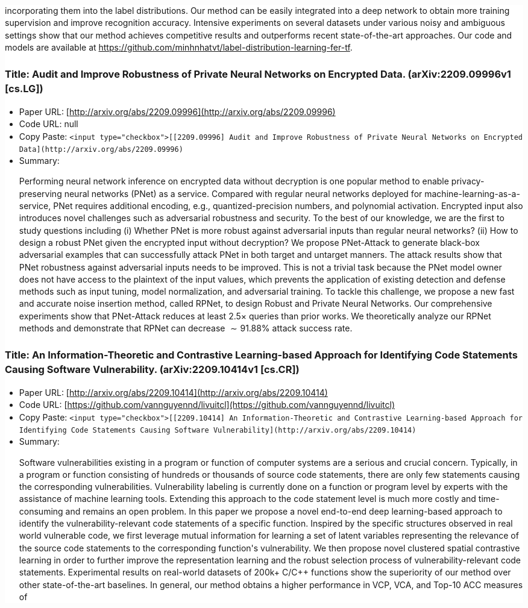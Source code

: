 incorporating them into the label distributions. Our method can be easily
integrated into a deep network to obtain more training supervision and improve
recognition accuracy. Intensive experiments on several datasets under various
noisy and ambiguous settings show that our method achieves competitive results
and outperforms recent state-of-the-art approaches. Our code and models are
available at https://github.com/minhnhatvt/label-distribution-learning-fer-tf.
</p>

### Title: Audit and Improve Robustness of Private Neural Networks on Encrypted Data. (arXiv:2209.09996v1 [cs.LG])
* Paper URL: [http://arxiv.org/abs/2209.09996](http://arxiv.org/abs/2209.09996)
* Code URL: null
* Copy Paste: `<input type="checkbox">[[2209.09996] Audit and Improve Robustness of Private Neural Networks on Encrypted Data](http://arxiv.org/abs/2209.09996)`
* Summary: <p>Performing neural network inference on encrypted data without decryption is
one popular method to enable privacy-preserving neural networks (PNet) as a
service. Compared with regular neural networks deployed for
machine-learning-as-a-service, PNet requires additional encoding, e.g.,
quantized-precision numbers, and polynomial activation. Encrypted input also
introduces novel challenges such as adversarial robustness and security. To the
best of our knowledge, we are the first to study questions including (i)
Whether PNet is more robust against adversarial inputs than regular neural
networks? (ii) How to design a robust PNet given the encrypted input without
decryption? We propose PNet-Attack to generate black-box adversarial examples
that can successfully attack PNet in both target and untarget manners. The
attack results show that PNet robustness against adversarial inputs needs to be
improved. This is not a trivial task because the PNet model owner does not have
access to the plaintext of the input values, which prevents the application of
existing detection and defense methods such as input tuning, model
normalization, and adversarial training. To tackle this challenge, we propose a
new fast and accurate noise insertion method, called RPNet, to design Robust
and Private Neural Networks. Our comprehensive experiments show that
PNet-Attack reduces at least $2.5\times$ queries than prior works. We
theoretically analyze our RPNet methods and demonstrate that RPNet can decrease
$\sim 91.88\%$ attack success rate.
</p>

### Title: An Information-Theoretic and Contrastive Learning-based Approach for Identifying Code Statements Causing Software Vulnerability. (arXiv:2209.10414v1 [cs.CR])
* Paper URL: [http://arxiv.org/abs/2209.10414](http://arxiv.org/abs/2209.10414)
* Code URL: [https://github.com/vannguyennd/livuitcl](https://github.com/vannguyennd/livuitcl)
* Copy Paste: `<input type="checkbox">[[2209.10414] An Information-Theoretic and Contrastive Learning-based Approach for Identifying Code Statements Causing Software Vulnerability](http://arxiv.org/abs/2209.10414)`
* Summary: <p>Software vulnerabilities existing in a program or function of computer
systems are a serious and crucial concern. Typically, in a program or function
consisting of hundreds or thousands of source code statements, there are only
few statements causing the corresponding vulnerabilities. Vulnerability
labeling is currently done on a function or program level by experts with the
assistance of machine learning tools. Extending this approach to the code
statement level is much more costly and time-consuming and remains an open
problem. In this paper we propose a novel end-to-end deep learning-based
approach to identify the vulnerability-relevant code statements of a specific
function. Inspired by the specific structures observed in real world vulnerable
code, we first leverage mutual information for learning a set of latent
variables representing the relevance of the source code statements to the
corresponding function's vulnerability. We then propose novel clustered spatial
contrastive learning in order to further improve the representation learning
and the robust selection process of vulnerability-relevant code statements.
Experimental results on real-world datasets of 200k+ C/C++ functions show the
superiority of our method over other state-of-the-art baselines. In general,
our method obtains a higher performance in VCP, VCA, and Top-10 ACC measures of